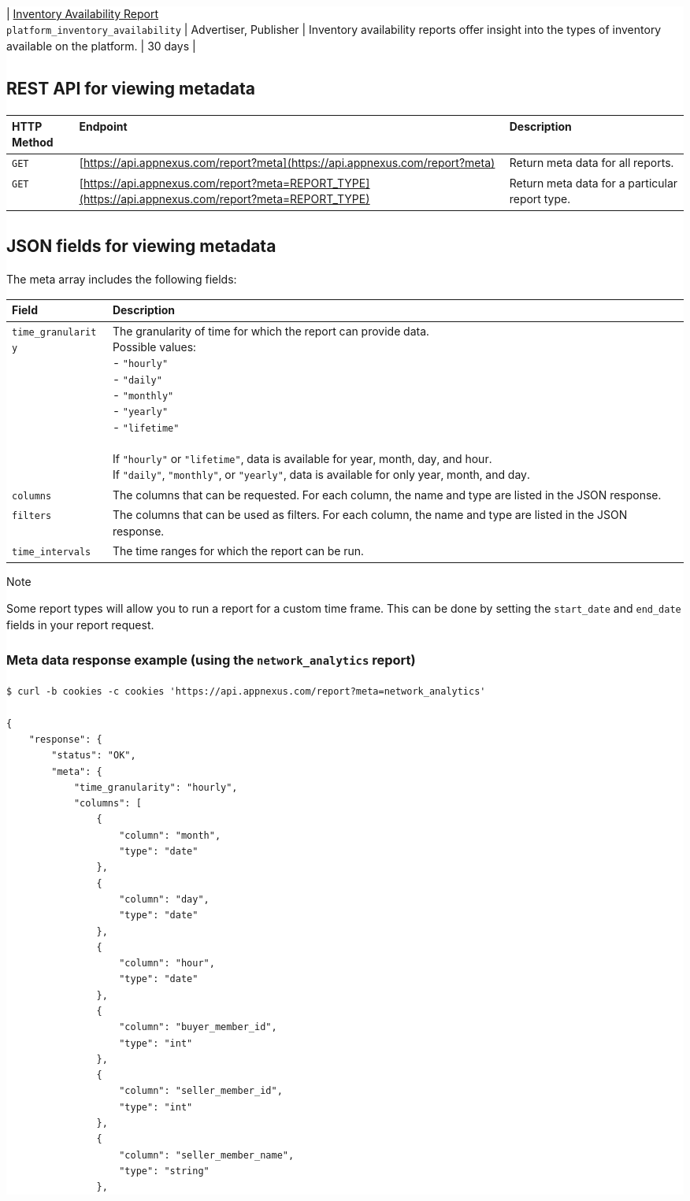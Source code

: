 | [Inventory Availability Report](./inventory-availability-report.md)<br>`platform_inventory_availability` | Advertiser, Publisher | Inventory availability reports offer insight into the types of inventory available on the platform. | 30 days |

## REST API for viewing metadata

| HTTP Method | Endpoint | Description |
|:---|:---|:---|
| `GET` | [https://api.appnexus.com/report?meta](https://api.appnexus.com/report?meta) | Return meta data for all reports. |
| `GET` | [https://api.appnexus.com/report?meta=REPORT_TYPE](https://api.appnexus.com/report?meta=REPORT_TYPE) | Return meta data for a particular report type. |

## JSON fields for viewing metadata

The meta array includes the following fields:

| Field | Description |
|:---|:---|
| `time_granularity` | The granularity of time for which the report can provide data. <br>Possible values: <br>- `"hourly"` <br>- `"daily"` <br>- `"monthly"` <br>- `"yearly"` <br>- `"lifetime"`<br><br>If `"hourly"` or `"lifetime"`, data is available for year, month, day, and hour. <br>If `"daily"`, `"monthly"`, or `"yearly"`, data is available for only year, month, and day. |
| `columns` | The columns that can be requested. For each column, the name and type are listed in the JSON response. |
| `filters` | The columns that can be used as filters. For each column, the name and type are listed in the JSON response. |
| `time_intervals` | The time ranges for which the report can be run. |

> [!NOTE]
> Some report types will allow you to run a report for a custom time frame. This can be done by setting the `start_date` and `end_date` fields in your report request.

### Meta data response example (using the `network_analytics` report)

```
$ curl -b cookies -c cookies 'https://api.appnexus.com/report?meta=network_analytics'

{
    "response": {
        "status": "OK",
        "meta": {
            "time_granularity": "hourly",
            "columns": [
                {
                    "column": "month",
                    "type": "date"
                },
                {
                    "column": "day",
                    "type": "date"
                },
                {
                    "column": "hour",
                    "type": "date"
                },
                {
                    "column": "buyer_member_id",
                    "type": "int"
                },
                {
                    "column": "seller_member_id",
                    "type": "int"
                },
                {
                    "column": "seller_member_name",
                    "type": "string"
                },
```